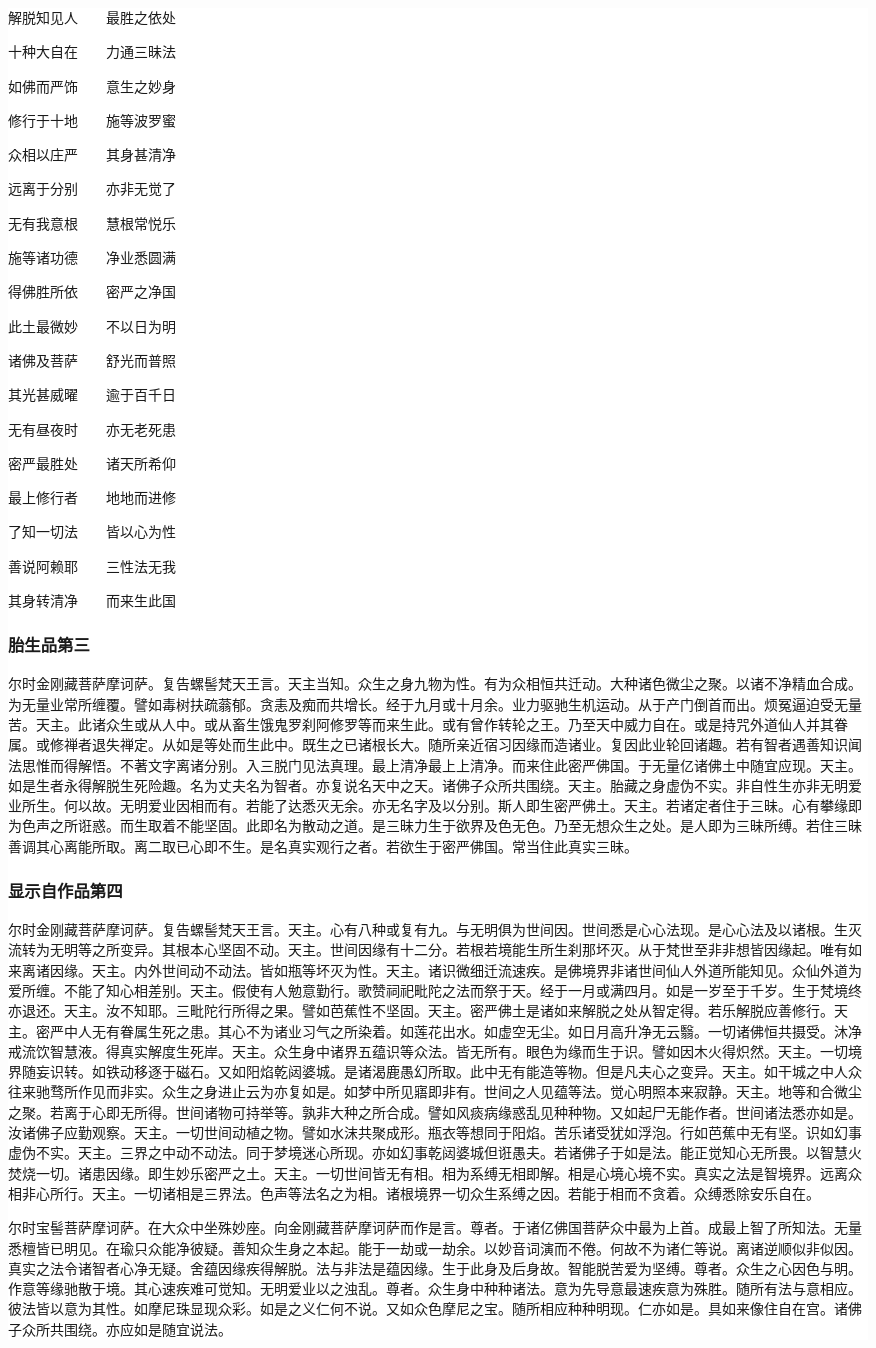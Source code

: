 解脱知见人　　最胜之依处  

十种大自在　　力通三昧法  

如佛而严饰　　意生之妙身  

修行于十地　　施等波罗蜜  

众相以庄严　　其身甚清净  

远离于分别　　亦非无觉了  

无有我意根　　慧根常悦乐  

施等诸功德　　净业悉圆满  

得佛胜所依　　密严之净国  

此土最微妙　　不以日为明  

诸佛及菩萨　　舒光而普照  

其光甚威曜　　逾于百千日  

无有昼夜时　　亦无老死患  

密严最胜处　　诸天所希仰  

最上修行者　　地地而进修  

了知一切法　　皆以心为性  

善说阿赖耶　　三性法无我  

其身转清净　　而来生此国  

### 胎生品第三

尔时金刚藏菩萨摩诃萨。复告螺髻梵天王言。天主当知。众生之身九物为性。有为众相恒共迁动。大种诸色微尘之聚。以诸不净精血合成。为无量业常所缠覆。譬如毒树扶疏蓊郁。贪恚及痴而共增长。经于九月或十月余。业力驱驰生机运动。从于产门倒首而出。烦冤逼迫受无量苦。天主。此诸众生或从人中。或从畜生饿鬼罗刹阿修罗等而来生此。或有曾作转轮之王。乃至天中威力自在。或是持咒外道仙人并其眷属。或修禅者退失禅定。从如是等处而生此中。既生之已诸根长大。随所亲近宿习因缘而造诸业。复因此业轮回诸趣。若有智者遇善知识闻法思惟而得解悟。不著文字离诸分别。入三脱门见法真理。最上清净最上上清净。而来住此密严佛国。于无量亿诸佛土中随宜应现。天主。如是生者永得解脱生死险趣。名为丈夫名为智者。亦复说名天中之天。诸佛子众所共围绕。天主。胎藏之身虚伪不实。非自性生亦非无明爱业所生。何以故。无明爱业因相而有。若能了达悉灭无余。亦无名字及以分别。斯人即生密严佛土。天主。若诸定者住于三昧。心有攀缘即为色声之所诳惑。而生取着不能坚固。此即名为散动之道。是三昧力生于欲界及色无色。乃至无想众生之处。是人即为三昧所缚。若住三昧善调其心离能所取。离二取已心即不生。是名真实观行之者。若欲生于密严佛国。常当住此真实三昧。  

### 显示自作品第四

尔时金刚藏菩萨摩诃萨。复告螺髻梵天王言。天主。心有八种或复有九。与无明俱为世间因。世间悉是心心法现。是心心法及以诸根。生灭流转为无明等之所变异。其根本心坚固不动。天主。世间因缘有十二分。若根若境能生所生刹那坏灭。从于梵世至非非想皆因缘起。唯有如来离诸因缘。天主。内外世间动不动法。皆如瓶等坏灭为性。天主。诸识微细迁流速疾。是佛境界非诸世间仙人外道所能知见。众仙外道为爱所缠。不能了知心相差别。天主。假使有人勉意勤行。歌赞祠祀毗陀之法而祭于天。经于一月或满四月。如是一岁至于千岁。生于梵境终亦退还。天主。汝不知耶。三毗陀行所得之果。譬如芭蕉性不坚固。天主。密严佛土是诸如来解脱之处从智定得。若乐解脱应善修行。天主。密严中人无有眷属生死之患。其心不为诸业习气之所染着。如莲花出水。如虚空无尘。如日月高升净无云翳。一切诸佛恒共摄受。沐净戒流饮智慧液。得真实解度生死岸。天主。众生身中诸界五蕴识等众法。皆无所有。眼色为缘而生于识。譬如因木火得炽然。天主。一切境界随妄识转。如铁动移逐于磁石。又如阳焰乾闼婆城。是诸渴鹿愚幻所取。此中无有能造等物。但是凡夫心之变异。天主。如干城之中人众往来驰骛所作见而非实。众生之身进止云为亦复如是。如梦中所见寤即非有。世间之人见蕴等法。觉心明照本来寂静。天主。地等和合微尘之聚。若离于心即无所得。世间诸物可持举等。孰非大种之所合成。譬如风痰病缘惑乱见种种物。又如起尸无能作者。世间诸法悉亦如是。汝诸佛子应勤观察。天主。一切世间动植之物。譬如水沫共聚成形。瓶衣等想同于阳焰。苦乐诸受犹如浮泡。行如芭蕉中无有坚。识如幻事虚伪不实。天主。三界之中动不动法。同于梦境迷心所现。亦如幻事乾闼婆城但诳愚夫。若诸佛子于如是法。能正觉知心无所畏。以智慧火焚烧一切。诸患因缘。即生妙乐密严之土。天主。一切世间皆无有相。相为系缚无相即解。相是心境心境不实。真实之法是智境界。远离众相非心所行。天主。一切诸相是三界法。色声等法名之为相。诸根境界一切众生系缚之因。若能于相而不贪着。众缚悉除安乐自在。  

尔时宝髻菩萨摩诃萨。在大众中坐殊妙座。向金刚藏菩萨摩诃萨而作是言。尊者。于诸亿佛国菩萨众中最为上首。成最上智了所知法。无量悉檀皆已明见。在瑜只众能净彼疑。善知众生身之本起。能于一劫或一劫余。以妙音词演而不倦。何故不为诸仁等说。离诸逆顺似非似因。真实之法令诸智者心净无疑。舍蕴因缘疾得解脱。法与非法是蕴因缘。生于此身及后身故。智能脱苦爱为坚缚。尊者。众生之心因色与明。作意等缘驰散于境。其心速疾难可觉知。无明爱业以之浊乱。尊者。众生身中种种诸法。意为先导意最速疾意为殊胜。随所有法与意相应。彼法皆以意为其性。如摩尼珠显现众彩。如是之义仁何不说。又如众色摩尼之宝。随所相应种种明现。仁亦如是。具如来像住自在宫。诸佛子众所共围绕。亦应如是随宜说法。  
